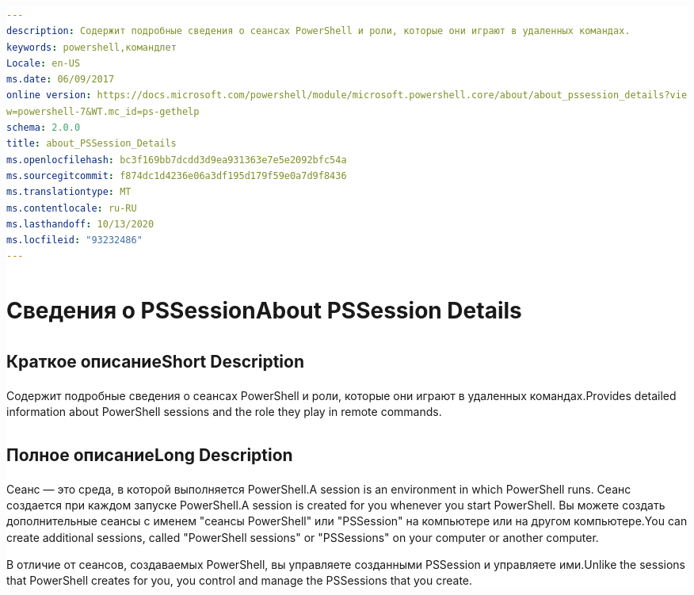 ```yaml
---
description: Содержит подробные сведения о сеансах PowerShell и роли, которые они играют в удаленных командах.
keywords: powershell,командлет
Locale: en-US
ms.date: 06/09/2017
online version: https://docs.microsoft.com/powershell/module/microsoft.powershell.core/about/about_pssession_details?view=powershell-7&WT.mc_id=ps-gethelp
schema: 2.0.0
title: about_PSSession_Details
ms.openlocfilehash: bc3f169bb7dcdd3d9ea931363e7e5e2092bfc54a
ms.sourcegitcommit: f874dc1d4236e06a3df195d179f59e0a7d9f8436
ms.translationtype: MT
ms.contentlocale: ru-RU
ms.lasthandoff: 10/13/2020
ms.locfileid: "93232486"
---
```

# <a name="about-pssession-details"></a><span data-ttu-id="83afa-104">Сведения о PSSession</span><span class="sxs-lookup"><span data-stu-id="83afa-104">About PSSession Details</span></span>

## <a name="short-description"></a><span data-ttu-id="83afa-105">Краткое описание</span><span class="sxs-lookup"><span data-stu-id="83afa-105">Short Description</span></span>
<span data-ttu-id="83afa-106">Содержит подробные сведения о сеансах PowerShell и роли, которые они играют в удаленных командах.</span><span class="sxs-lookup"><span data-stu-id="83afa-106">Provides detailed information about PowerShell sessions and the role they play in remote commands.</span></span>

## <a name="long-description"></a><span data-ttu-id="83afa-107">Полное описание</span><span class="sxs-lookup"><span data-stu-id="83afa-107">Long Description</span></span>

<span data-ttu-id="83afa-108">Сеанс — это среда, в которой выполняется PowerShell.</span><span class="sxs-lookup"><span data-stu-id="83afa-108">A session is an environment in which PowerShell runs.</span></span> <span data-ttu-id="83afa-109">Сеанс создается при каждом запуске PowerShell.</span><span class="sxs-lookup"><span data-stu-id="83afa-109">A session is created for you whenever you start PowerShell.</span></span> <span data-ttu-id="83afa-110">Вы можете создать дополнительные сеансы с именем "сеансы PowerShell" или "PSSession" на компьютере или на другом компьютере.</span><span class="sxs-lookup"><span data-stu-id="83afa-110">You can create additional sessions, called "PowerShell sessions" or "PSSessions" on your computer or another computer.</span></span>

<span data-ttu-id="83afa-111">В отличие от сеансов, создаваемых PowerShell, вы управляете созданными PSSession и управляете ими.</span><span class="sxs-lookup"><span data-stu-id="83afa-111">Unlike the sessions that PowerShell creates for you, you control and manage the PSSessions that you create.</span></span>
